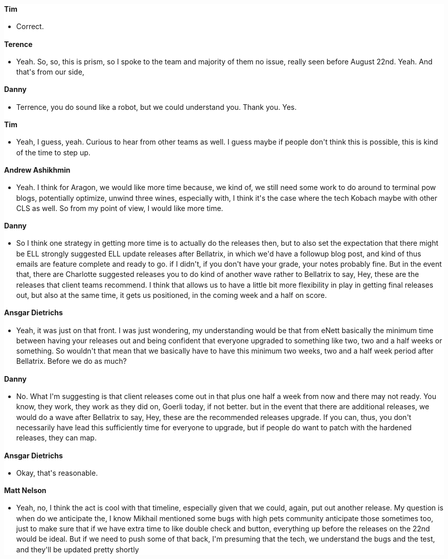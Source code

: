 **Tim**
* Correct. 

**Terence**
* Yeah. So, so, this is prism, so I spoke to the team and majority of them no issue, really seen before August 22nd. Yeah. And that's from our side,

**Danny**
* Terrence, you do sound like a robot, but we could understand you. Thank you. Yes. 

**Tim**
* Yeah, I guess, yeah. Curious to hear from other teams as well. I guess maybe if people don't think this is possible, this is kind of the time to step up. 

**Andrew Ashikhmin**
* Yeah. I think for Aragon, we would like more time because, we kind of, we still need some work to do around to terminal pow blogs, potentially optimize, unwind three wines, especially with, I think it's the case where the tech Kobach maybe with other CLS as well. So from my point of view, I would like more time. 

**Danny**
* So I think one strategy in getting more time is to actually do the releases then, but to also set the expectation that there might be ELL strongly suggested ELL update releases after Bellatrix, in which we'd have a followup blog post, and kind of thus emails are feature complete and ready to go. if I didn't, if you don't have your grade, your notes probably fine. But in the event that, there are Charlotte suggested releases you to do kind of another wave rather to Bellatrix to say, Hey, these are the releases that client teams recommend. I think that allows us to have a little bit more flexibility in play in getting final releases out, but also at the same time, it gets us positioned, in the coming week and a half on score. 

**Ansgar Dietrichs**
* Yeah, it was just on that front. I was just wondering, my understanding would be that from eNett basically the minimum time between having your releases out and being confident that everyone upgraded to something like two, two and a half weeks or something. So wouldn't that mean that we basically have to have this minimum two weeks, two and a half week period after Bellatrix. Before we do as much? 

**Danny**
* No. What I'm suggesting is that client releases come out in that plus one half a week from now and there may not ready. You know, they work, they work as they did on, Goerli today, if not better. but in the event that there are additional releases, we would do a wave after Bellatrix to say, Hey, these are the recommended releases upgrade. If you can, thus, you don't necessarily have lead this sufficiently time for everyone to upgrade, but if people do want to patch with the hardened releases, they can map. 

**Ansgar Dietrichs**
* Okay, that's reasonable. 

**Matt Nelson**
* Yeah, no, I think the act is cool with that timeline, especially given that we could, again, put out another release. My question is when do we anticipate the, I know Mikhail mentioned some bugs with high pets community anticipate those sometimes too, just to make sure that if we have extra time to like double check and button, everything up before the releases on the 22nd would be ideal. But if we need to push some of that back, I'm presuming that the tech, we understand the bugs and the test, and they'll be updated pretty shortly 
